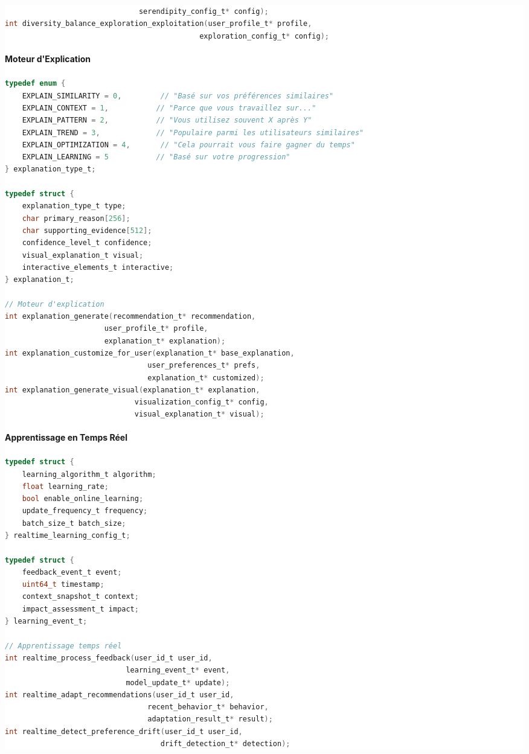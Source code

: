 ```c
                               serendipity_config_t* config);
int diversity_balance_exploration_exploitation(user_profile_t* profile,
                                             exploration_config_t* config);
```

#### Moteur d'Explication

```c
typedef enum {
    EXPLAIN_SIMILARITY = 0,         // "Basé sur vos préférences similaires"
    EXPLAIN_CONTEXT = 1,           // "Parce que vous travaillez sur..."
    EXPLAIN_PATTERN = 2,           // "Vous utilisez souvent X après Y"
    EXPLAIN_TREND = 3,             // "Populaire parmi les utilisateurs similaires"
    EXPLAIN_OPTIMIZATION = 4,       // "Cela pourrait vous faire gagner du temps"
    EXPLAIN_LEARNING = 5           // "Basé sur votre progression"
} explanation_type_t;

typedef struct {
    explanation_type_t type;
    char primary_reason[256];
    char supporting_evidence[512];
    confidence_level_t confidence;
    visual_explanation_t visual;
    interactive_elements_t interactive;
} explanation_t;

// Moteur d'explication
int explanation_generate(recommendation_t* recommendation,
                       user_profile_t* profile,
                       explanation_t* explanation);
int explanation_customize_for_user(explanation_t* base_explanation,
                                 user_preferences_t* prefs,
                                 explanation_t* customized);
int explanation_generate_visual(explanation_t* explanation,
                              visualization_config_t* config,
                              visual_explanation_t* visual);
```

#### Apprentissage en Temps Réel

```c
typedef struct {
    learning_algorithm_t algorithm;
    float learning_rate;
    bool enable_online_learning;
    update_frequency_t frequency;
    batch_size_t batch_size;
} realtime_learning_config_t;

typedef struct {
    feedback_event_t event;
    uint64_t timestamp;
    context_snapshot_t context;
    impact_assessment_t impact;
} learning_event_t;

// Apprentissage temps réel
int realtime_process_feedback(user_id_t user_id,
                            learning_event_t* event,
                            model_update_t* update);
int realtime_adapt_recommendations(user_id_t user_id,
                                 recent_behavior_t* behavior,
                                 adaptation_result_t* result);
int realtime_detect_preference_drift(user_id_t user_id,
                                    drift_detection_t* detection);
```
